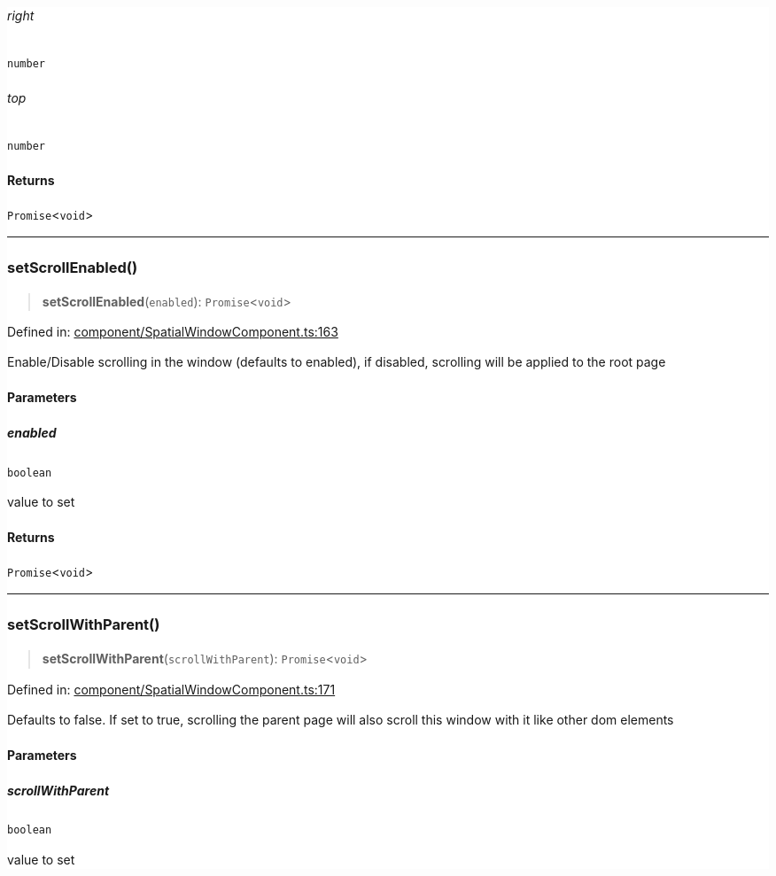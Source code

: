 ###### right

`number`

###### top

`number`

#### Returns

`Promise`\<`void`\>

***

### setScrollEnabled()

> **setScrollEnabled**(`enabled`): `Promise`\<`void`\>

Defined in: [component/SpatialWindowComponent.ts:163](https://github.com/webspatial/webspatial-sdk/blob/4b99b8c118df67a102dd2d333c40fa2b5e426143/core/src/core/component/SpatialWindowComponent.ts#L163)

Enable/Disable scrolling in the window (defaults to enabled), if disabled, scrolling will be applied to the root page

#### Parameters

##### enabled

`boolean`

value to set

#### Returns

`Promise`\<`void`\>

***

### setScrollWithParent()

> **setScrollWithParent**(`scrollWithParent`): `Promise`\<`void`\>

Defined in: [component/SpatialWindowComponent.ts:171](https://github.com/webspatial/webspatial-sdk/blob/4b99b8c118df67a102dd2d333c40fa2b5e426143/core/src/core/component/SpatialWindowComponent.ts#L171)

Defaults to false. If set to true, scrolling the parent page will also scroll this window with it like other dom elements

#### Parameters

##### scrollWithParent

`boolean`

value to set
